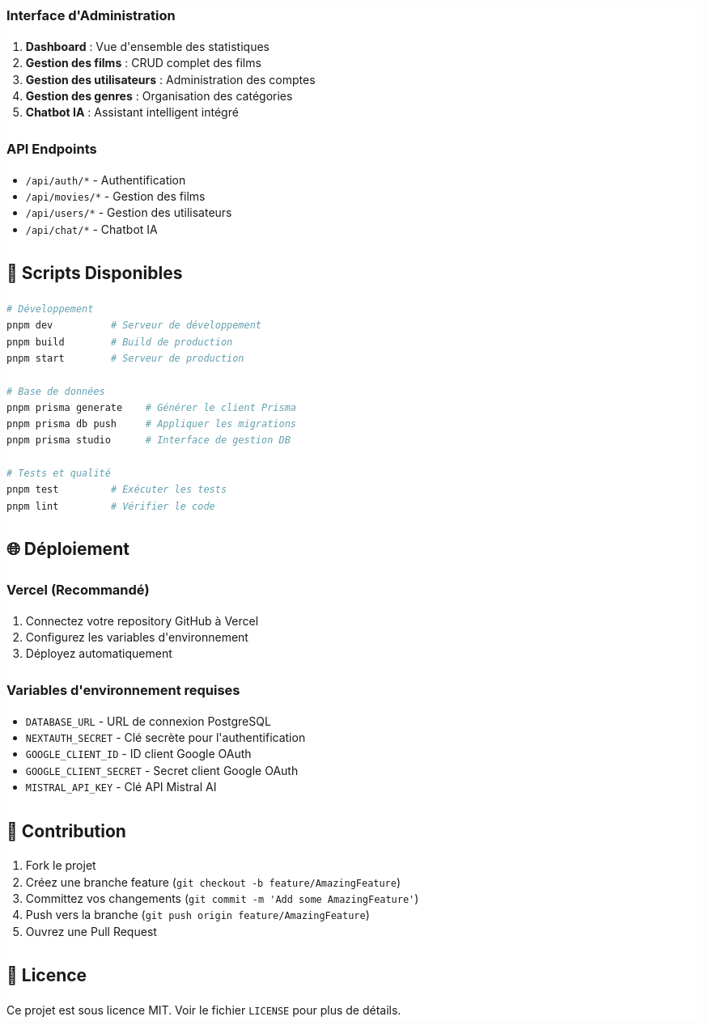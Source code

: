 ### Interface d'Administration
1. **Dashboard** : Vue d'ensemble des statistiques
2. **Gestion des films** : CRUD complet des films
3. **Gestion des utilisateurs** : Administration des comptes
4. **Gestion des genres** : Organisation des catégories
5. **Chatbot IA** : Assistant intelligent intégré

### API Endpoints
- `/api/auth/*` - Authentification
- `/api/movies/*` - Gestion des films
- `/api/users/*` - Gestion des utilisateurs
- `/api/chat/*` - Chatbot IA

## 🔧 Scripts Disponibles

```bash
# Développement
pnpm dev          # Serveur de développement
pnpm build        # Build de production
pnpm start        # Serveur de production

# Base de données
pnpm prisma generate    # Générer le client Prisma
pnpm prisma db push     # Appliquer les migrations
pnpm prisma studio      # Interface de gestion DB

# Tests et qualité
pnpm test         # Exécuter les tests
pnpm lint         # Vérifier le code
```

## 🌐 Déploiement

### Vercel (Recommandé)
1. Connectez votre repository GitHub à Vercel
2. Configurez les variables d'environnement
3. Déployez automatiquement

### Variables d'environnement requises
- `DATABASE_URL` - URL de connexion PostgreSQL
- `NEXTAUTH_SECRET` - Clé secrète pour l'authentification
- `GOOGLE_CLIENT_ID` - ID client Google OAuth
- `GOOGLE_CLIENT_SECRET` - Secret client Google OAuth
- `MISTRAL_API_KEY` - Clé API Mistral AI

## 🤝 Contribution

1. Fork le projet
2. Créez une branche feature (`git checkout -b feature/AmazingFeature`)
3. Committez vos changements (`git commit -m 'Add some AmazingFeature'`)
4. Push vers la branche (`git push origin feature/AmazingFeature`)
5. Ouvrez une Pull Request

## 📄 Licence

Ce projet est sous licence MIT. Voir le fichier `LICENSE` pour plus de détails.

